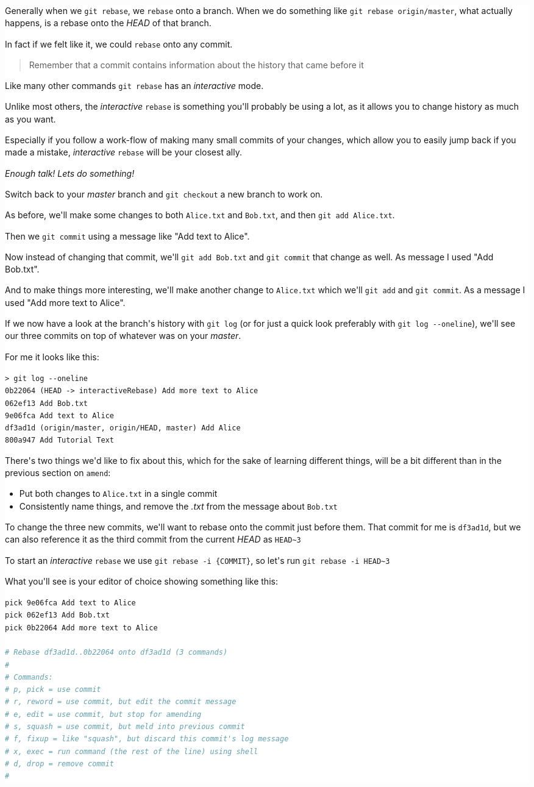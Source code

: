 Generally when we `git rebase`, we `rebase` onto a branch. When we do something like `git rebase origin/master`, what actually happens, is a rebase onto the _HEAD_ of that branch. 

In fact if we felt like it, we could `rebase` onto any commit. 

> Remember that a commit contains information about the history that came before it

Like many other commands `git rebase` has an _interactive_ mode. 

Unlike most others, the _interactive_ `rebase` is something you'll probably be using a lot, as it allows you to change history as much as you want. 

Especially if you follow a work-flow of making many small commits of your changes, which allow you to easily jump back if you made a mistake, _interactive_ `rebase` will be your closest ally. 

_Enough talk! Lets do something!_

Switch back to your _master_ branch and `git checkout` a new branch to work on. 

As before, we'll make some changes to both `Alice.txt` and `Bob.txt`, and then `git add Alice.txt`. 

Then we `git commit` using a message like "Add text to Alice". 

Now instead of changing that commit, we'll `git add Bob.txt` and `git commit` that change as well. As message I used "Add Bob.txt". 

And to make things more interesting, we'll make another change to `Alice.txt` which we'll `git add` and `git commit`. As a message I used "Add more text to Alice". 

If we now have a look at the branch's history with `git log` (or for just a quick look preferably with `git log --oneline`), we'll see our three commits on top of whatever was on your _master_. 

For me it looks like this: 
```ShellSession
> git log --oneline
0b22064 (HEAD -> interactiveRebase) Add more text to Alice
062ef13 Add Bob.txt
9e06fca Add text to Alice
df3ad1d (origin/master, origin/HEAD, master) Add Alice
800a947 Add Tutorial Text
```

There's two things we'd like to fix about this, which for the sake of learning different things, will be a bit different than in the previous section on `amend`: 

* Put both changes to `Alice.txt` in a single commit
* Consistently name things, and remove the _.txt_ from the message about `Bob.txt`

To change the three new commits, we'll want to rebase onto the commit just before them. That commit for me is `df3ad1d`, but we can also reference it as the third commit from the current _HEAD_ as `HEAD~3`

To start an _interactive_ `rebase` we use `git rebase -i {COMMIT}`, so let's run `git rebase -i HEAD~3`

What you'll see is your editor of choice showing something like this: 

```bash
pick 9e06fca Add text to Alice
pick 062ef13 Add Bob.txt
pick 0b22064 Add more text to Alice

# Rebase df3ad1d..0b22064 onto df3ad1d (3 commands)
#
# Commands:
# p, pick = use commit
# r, reword = use commit, but edit the commit message
# e, edit = use commit, but stop for amending
# s, squash = use commit, but meld into previous commit
# f, fixup = like "squash", but discard this commit's log message
# x, exec = run command (the rest of the line) using shell
# d, drop = remove commit
#
```